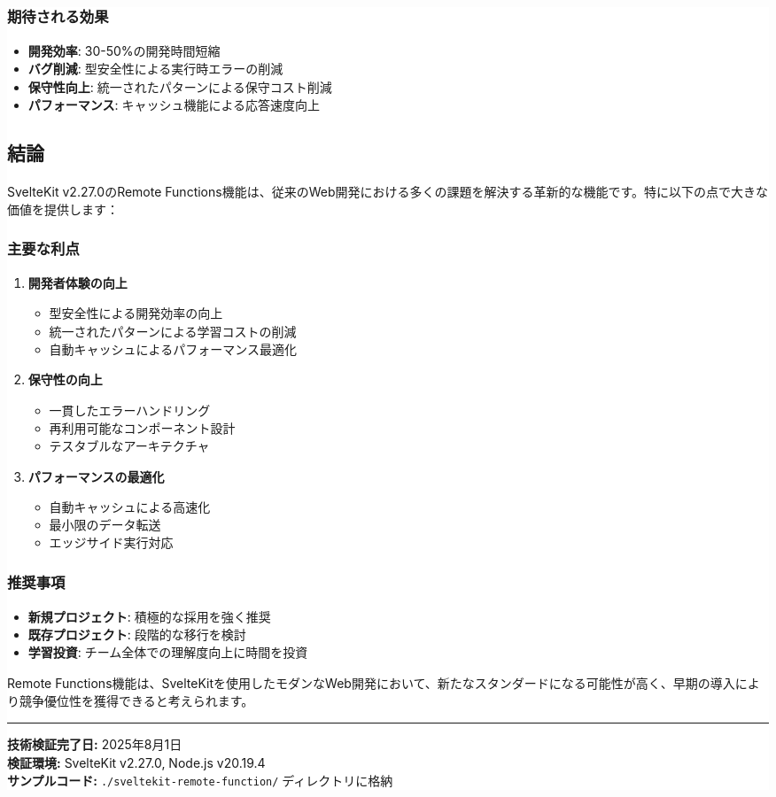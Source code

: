 ### 期待される効果

- **開発効率**: 30-50%の開発時間短縮
- **バグ削減**: 型安全性による実行時エラーの削減
- **保守性向上**: 統一されたパターンによる保守コスト削減
- **パフォーマンス**: キャッシュ機能による応答速度向上

## 結論

SvelteKit v2.27.0のRemote Functions機能は、従来のWeb開発における多くの課題を解決する革新的な機能です。特に以下の点で大きな価値を提供します：

### 主要な利点

1. **開発者体験の向上**
   - 型安全性による開発効率の向上
   - 統一されたパターンによる学習コストの削減
   - 自動キャッシュによるパフォーマンス最適化

2. **保守性の向上**
   - 一貫したエラーハンドリング
   - 再利用可能なコンポーネント設計
   - テスタブルなアーキテクチャ

3. **パフォーマンスの最適化**
   - 自動キャッシュによる高速化
   - 最小限のデータ転送
   - エッジサイド実行対応

### 推奨事項

- **新規プロジェクト**: 積極的な採用を強く推奨
- **既存プロジェクト**: 段階的な移行を検討
- **学習投資**: チーム全体での理解度向上に時間を投資

Remote Functions機能は、SvelteKitを使用したモダンなWeb開発において、新たなスタンダードになる可能性が高く、早期の導入により競争優位性を獲得できると考えられます。

---

**技術検証完了日:** 2025年8月1日  
**検証環境:** SvelteKit v2.27.0, Node.js v20.19.4  
**サンプルコード:** `./sveltekit-remote-function/` ディレクトリに格納